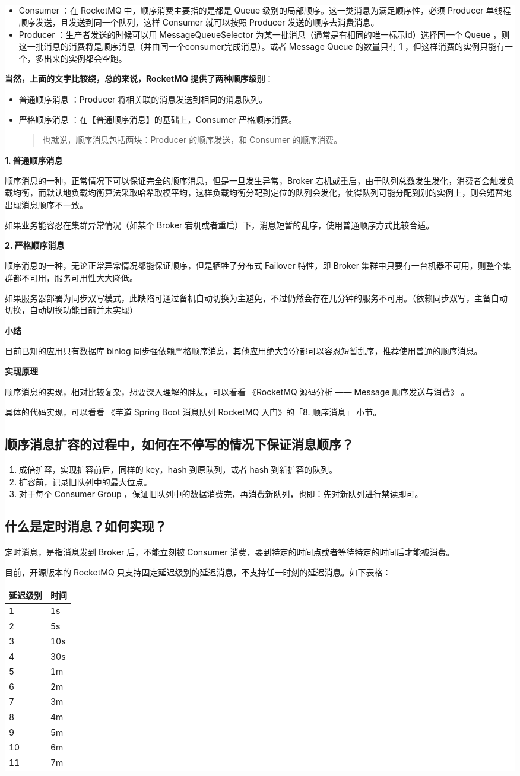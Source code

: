 - Consumer ：在 RocketMQ 中，顺序消费主要指的是都是 Queue 级别的局部顺序。这一类消息为满足顺序性，必须 Producer 单线程顺序发送，且发送到同一个队列，这样 Consumer 就可以按照 Producer 发送的顺序去消费消息。
- Producer ：生产者发送的时候可以用 MessageQueueSelector 为某一批消息（通常是有相同的唯一标示id）选择同一个 Queue ，则这一批消息的消费将是顺序消息（并由同一个consumer完成消息）。或者 Message Queue 的数量只有 1 ，但这样消费的实例只能有一个，多出来的实例都会空跑。

**当然，上面的文字比较绕，总的来说，RocketMQ 提供了两种顺序级别**：

- 普通顺序消息 ：Producer 将相关联的消息发送到相同的消息队列。

- 严格顺序消息 ：在【普通顺序消息】的基础上，Consumer 严格顺序消费。

  > 也就说，顺序消息包括两块：Producer 的顺序发送，和 Consumer 的顺序消费。

**1. 普通顺序消息**

顺序消息的一种，正常情况下可以保证完全的顺序消息，但是一旦发生异常，Broker 宕机或重启，由于队列总数发生发化，消费者会触发负载均衡，而默认地负载均衡算法采取哈希取模平均，这样负载均衡分配到定位的队列会发化，使得队列可能分配到别的实例上，则会短暂地出现消息顺序不一致。

如果业务能容忍在集群异常情况（如某个 Broker 宕机或者重启）下，消息短暂的乱序，使用普通顺序方式比较合适。

**2. 严格顺序消息**

顺序消息的一种，无论正常异常情况都能保证顺序，但是牺牲了分布式 Failover 特性，即 Broker 集群中只要有一台机器不可用，则整个集群都不可用，服务可用性大大降低。

如果服务器部署为同步双写模式，此缺陷可通过备机自动切换为主避免，不过仍然会存在几分钟的服务不可用。（依赖同步双写，主备自动切换，自动切换功能目前并未实现）

**小结**

目前已知的应用只有数据库 binlog 同步强依赖严格顺序消息，其他应用绝大部分都可以容忍短暂乱序，推荐使用普通的顺序消息。

**实现原理**

顺序消息的实现，相对比较复杂，想要深入理解的胖友，可以看看 [《RocketMQ 源码分析 —— Message 顺序发送与消费》](http://www.iocoder.cn/RocketMQ/message-send-and-consume-orderly/) 。

具体的代码实现，可以看看 [《芋道 Spring Boot 消息队列 RocketMQ 入门》](http://www.iocoder.cn/Spring-Boot/RocketMQ/?vip)的[「8. 顺序消息」](http://svip.iocoder.cn/RocketMQ/Interview/#) 小节。

## 顺序消息扩容的过程中，如何在不停写的情况下保证消息顺序？

1. 成倍扩容，实现扩容前后，同样的 key，hash 到原队列，或者 hash 到新扩容的队列。
2. 扩容前，记录旧队列中的最大位点。
3. 对于每个 Consumer Group ，保证旧队列中的数据消费完，再消费新队列，也即：先对新队列进行禁读即可。

## 什么是定时消息？如何实现？

定时消息，是指消息发到 Broker 后，不能立刻被 Consumer 消费，要到特定的时间点或者等待特定的时间后才能被消费。

目前，开源版本的 RocketMQ 只支持固定延迟级别的延迟消息，不支持任一时刻的延迟消息。如下表格：

| 延迟级别 | 时间 |
| :------- | :--- |
| 1        | 1s   |
| 2        | 5s   |
| 3        | 10s  |
| 4        | 30s  |
| 5        | 1m   |
| 6        | 2m   |
| 7        | 3m   |
| 8        | 4m   |
| 9        | 5m   |
| 10       | 6m   |
| 11       | 7m   |